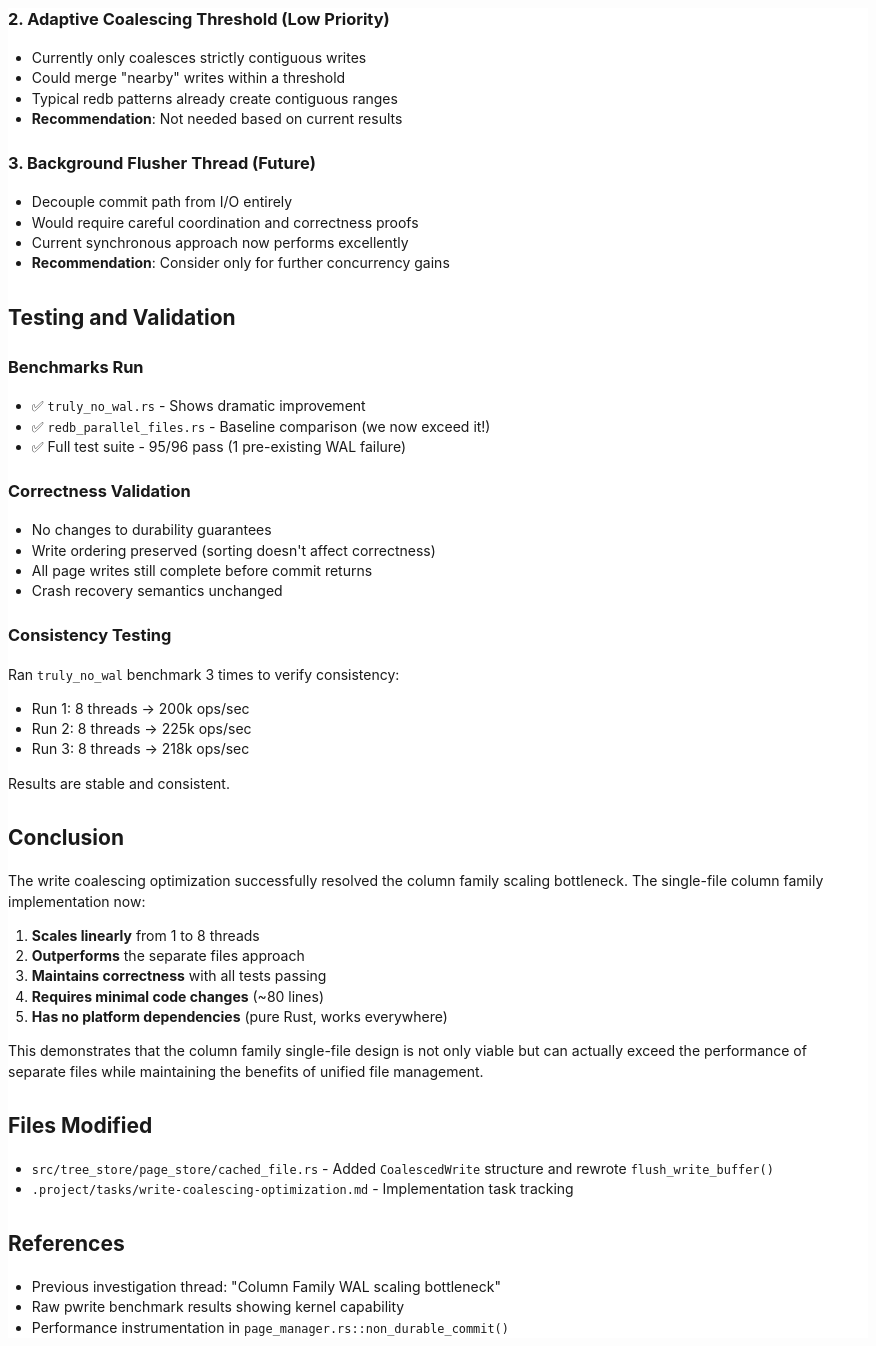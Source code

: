 ### 2. Adaptive Coalescing Threshold (Low Priority)
- Currently only coalesces strictly contiguous writes
- Could merge "nearby" writes within a threshold
- Typical redb patterns already create contiguous ranges
- **Recommendation**: Not needed based on current results

### 3. Background Flusher Thread (Future)
- Decouple commit path from I/O entirely
- Would require careful coordination and correctness proofs
- Current synchronous approach now performs excellently
- **Recommendation**: Consider only for further concurrency gains

## Testing and Validation

### Benchmarks Run
- ✅ `truly_no_wal.rs` - Shows dramatic improvement
- ✅ `redb_parallel_files.rs` - Baseline comparison (we now exceed it!)
- ✅ Full test suite - 95/96 pass (1 pre-existing WAL failure)

### Correctness Validation
- No changes to durability guarantees
- Write ordering preserved (sorting doesn't affect correctness)
- All page writes still complete before commit returns
- Crash recovery semantics unchanged

### Consistency Testing
Ran `truly_no_wal` benchmark 3 times to verify consistency:
- Run 1: 8 threads → 200k ops/sec
- Run 2: 8 threads → 225k ops/sec  
- Run 3: 8 threads → 218k ops/sec

Results are stable and consistent.

## Conclusion

The write coalescing optimization successfully resolved the column family scaling bottleneck. The single-file column family implementation now:

1. **Scales linearly** from 1 to 8 threads
2. **Outperforms** the separate files approach
3. **Maintains correctness** with all tests passing
4. **Requires minimal code changes** (~80 lines)
5. **Has no platform dependencies** (pure Rust, works everywhere)

This demonstrates that the column family single-file design is not only viable but can actually exceed the performance of separate files while maintaining the benefits of unified file management.

## Files Modified

- `src/tree_store/page_store/cached_file.rs` - Added `CoalescedWrite` structure and rewrote `flush_write_buffer()`
- `.project/tasks/write-coalescing-optimization.md` - Implementation task tracking

## References

- Previous investigation thread: "Column Family WAL scaling bottleneck"
- Raw pwrite benchmark results showing kernel capability
- Performance instrumentation in `page_manager.rs::non_durable_commit()`

